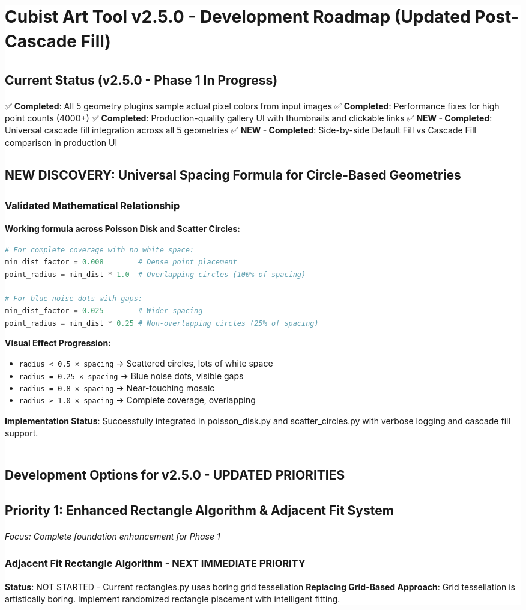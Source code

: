 # Cubist Art Tool v2.5.0 - Development Roadmap (Updated Post-Cascade Fill)

## Current Status (v2.5.0 - Phase 1 In Progress)
✅ **Completed**: All 5 geometry plugins sample actual pixel colors from input images
✅ **Completed**: Performance fixes for high point counts (4000+)
✅ **Completed**: Production-quality gallery UI with thumbnails and clickable links
✅ **NEW - Completed**: Universal cascade fill integration across all 5 geometries
✅ **NEW - Completed**: Side-by-side Default Fill vs Cascade Fill comparison in production UI

## **NEW DISCOVERY: Universal Spacing Formula for Circle-Based Geometries**

### Validated Mathematical Relationship
**Working formula across Poisson Disk and Scatter Circles:**

```python
# For complete coverage with no white space:
min_dist_factor = 0.008        # Dense point placement
point_radius = min_dist * 1.0  # Overlapping circles (100% of spacing)

# For blue noise dots with gaps:
min_dist_factor = 0.025        # Wider spacing
point_radius = min_dist * 0.25 # Non-overlapping circles (25% of spacing)
```

**Visual Effect Progression:**
- `radius < 0.5 × spacing` → Scattered circles, lots of white space
- `radius = 0.25 × spacing` → Blue noise dots, visible gaps
- `radius = 0.8 × spacing` → Near-touching mosaic
- `radius ≥ 1.0 × spacing` → Complete coverage, overlapping

**Implementation Status**: Successfully integrated in poisson_disk.py and scatter_circles.py with verbose logging and cascade fill support.

---

## Development Options for v2.5.0 - UPDATED PRIORITIES

## **Priority 1: Enhanced Rectangle Algorithm & Adjacent Fit System**
*Focus: Complete foundation enhancement for Phase 1*

### **Adjacent Fit Rectangle Algorithm** - NEXT IMMEDIATE PRIORITY
**Status**: NOT STARTED - Current rectangles.py uses boring grid tessellation
**Replacing Grid-Based Approach**: Grid tessellation is artistically boring. Implement randomized rectangle placement with intelligent fitting.
